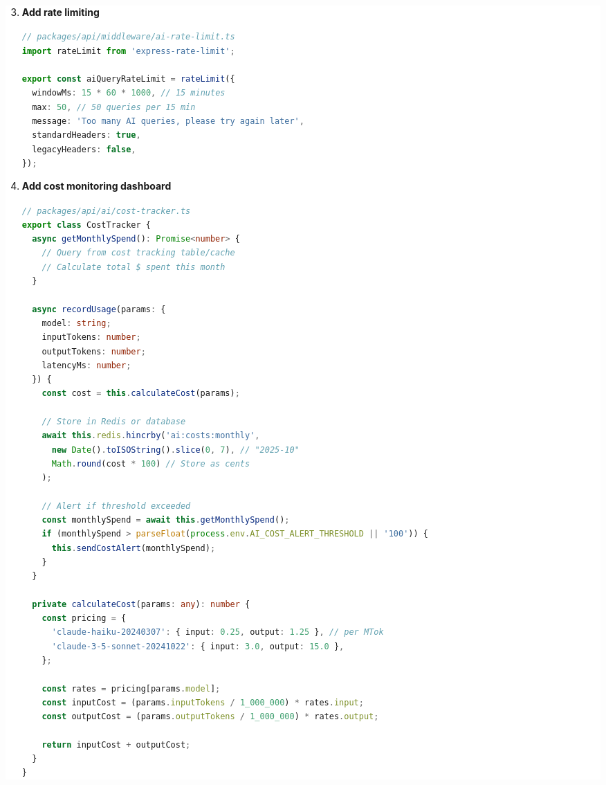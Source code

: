 3. **Add rate limiting**
   ```typescript
   // packages/api/middleware/ai-rate-limit.ts
   import rateLimit from 'express-rate-limit';

   export const aiQueryRateLimit = rateLimit({
     windowMs: 15 * 60 * 1000, // 15 minutes
     max: 50, // 50 queries per 15 min
     message: 'Too many AI queries, please try again later',
     standardHeaders: true,
     legacyHeaders: false,
   });
   ```

4. **Add cost monitoring dashboard**
   ```typescript
   // packages/api/ai/cost-tracker.ts
   export class CostTracker {
     async getMonthlySpend(): Promise<number> {
       // Query from cost tracking table/cache
       // Calculate total $ spent this month
     }

     async recordUsage(params: {
       model: string;
       inputTokens: number;
       outputTokens: number;
       latencyMs: number;
     }) {
       const cost = this.calculateCost(params);

       // Store in Redis or database
       await this.redis.hincrby('ai:costs:monthly',
         new Date().toISOString().slice(0, 7), // "2025-10"
         Math.round(cost * 100) // Store as cents
       );

       // Alert if threshold exceeded
       const monthlySpend = await this.getMonthlySpend();
       if (monthlySpend > parseFloat(process.env.AI_COST_ALERT_THRESHOLD || '100')) {
         this.sendCostAlert(monthlySpend);
       }
     }

     private calculateCost(params: any): number {
       const pricing = {
         'claude-haiku-20240307': { input: 0.25, output: 1.25 }, // per MTok
         'claude-3-5-sonnet-20241022': { input: 3.0, output: 15.0 },
       };

       const rates = pricing[params.model];
       const inputCost = (params.inputTokens / 1_000_000) * rates.input;
       const outputCost = (params.outputTokens / 1_000_000) * rates.output;

       return inputCost + outputCost;
     }
   }
   ```

